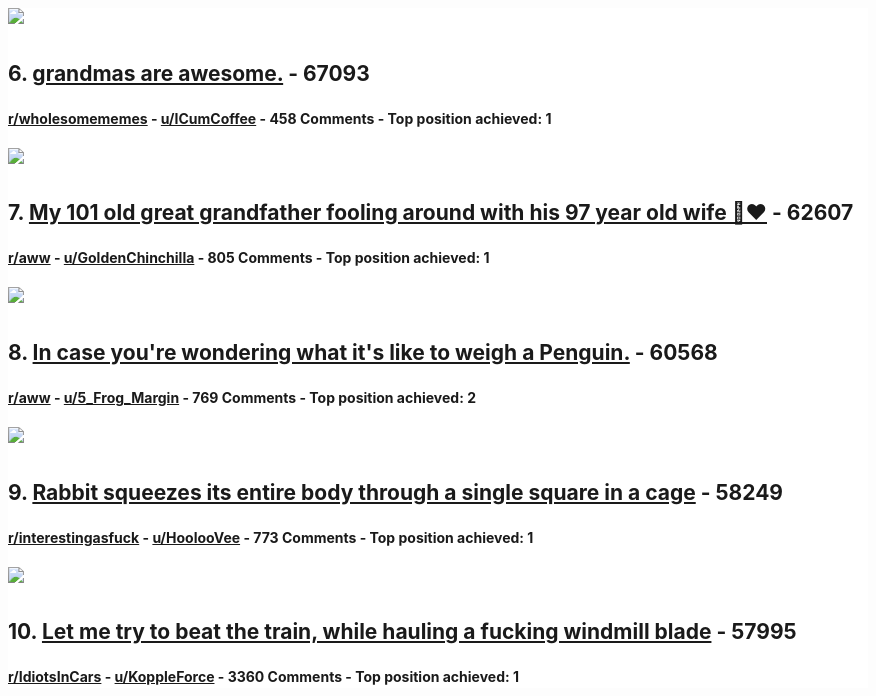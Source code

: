 <a href="https://i.redd.it/8fruxc58gak71.png"><img src="https://b.thumbs.redditmedia.com/FfizESYDJu5W5XNr8TXptbLEwxUZ7qBzb8EBHEqkBXo.jpg"></img></a>

## 6. [grandmas are awesome.](http://reddit.com/r/wholesomememes/comments/pe0z3c/grandmas_are_awesome/) - 67093
#### [r/wholesomememes](http://reddit.com/r/wholesomememes) - [u/ICumCoffee](http://reddit.com/u/ICumCoffee) - 458 Comments - Top position achieved: 1

<a href="https://i.redd.it/bp5vdgjkdck71.jpg"><img src="https://b.thumbs.redditmedia.com/3Oq86uBSpJpdDw0tERu1VKKRC3O4TmyBKLj3FWLGTcM.jpg"></img></a>

## 7. [My 101 old great grandfather fooling around with his 97 year old wife 🥺❤️](http://reddit.com/r/aww/comments/pe4m02/my_101_old_great_grandfather_fooling_around_with/) - 62607
#### [r/aww](http://reddit.com/r/aww) - [u/GoldenChinchilla](http://reddit.com/u/GoldenChinchilla) - 805 Comments - Top position achieved: 1

<a href="https://v.redd.it/45nw3gcxbdk71"><img src="https://b.thumbs.redditmedia.com/7fHN_Q0sMwlPnJ1jckeIk23M56PZCwXLbbLretForrE.jpg"></img></a>

## 8. [In case you're wondering what it's like to weigh a Penguin.](http://reddit.com/r/aww/comments/pdmuyw/in_case_youre_wondering_what_its_like_to_weigh_a/) - 60568
#### [r/aww](http://reddit.com/r/aww) - [u/5_Frog_Margin](http://reddit.com/u/5_Frog_Margin) - 769 Comments - Top position achieved: 2

<a href="https://v.redd.it/sd0jb001i7k71"><img src="https://b.thumbs.redditmedia.com/GVF2q7gv3ztZ3NNKZvlmgmcF5BfdT-6BT-TdqTP1j3U.jpg"></img></a>

## 9. [Rabbit squeezes its entire body through a single square in a cage](http://reddit.com/r/interestingasfuck/comments/pdphz8/rabbit_squeezes_its_entire_body_through_a_single/) - 58249
#### [r/interestingasfuck](http://reddit.com/r/interestingasfuck) - [u/HoolooVee](http://reddit.com/u/HoolooVee) - 773 Comments - Top position achieved: 1

<a href="https://i.redd.it/lijmikomg8k71.gif"><img src="https://b.thumbs.redditmedia.com/zQBCw_lNe_Rbb39IYze7t_JzLLP3MP92D1D9kHzF_kI.jpg"></img></a>

## 10. [Let me try to beat the train, while hauling a fucking windmill blade](http://reddit.com/r/IdiotsInCars/comments/pe57vs/let_me_try_to_beat_the_train_while_hauling_a/) - 57995
#### [r/IdiotsInCars](http://reddit.com/r/IdiotsInCars) - [u/KoppleForce](http://reddit.com/u/KoppleForce) - 3360 Comments - Top position achieved: 1
